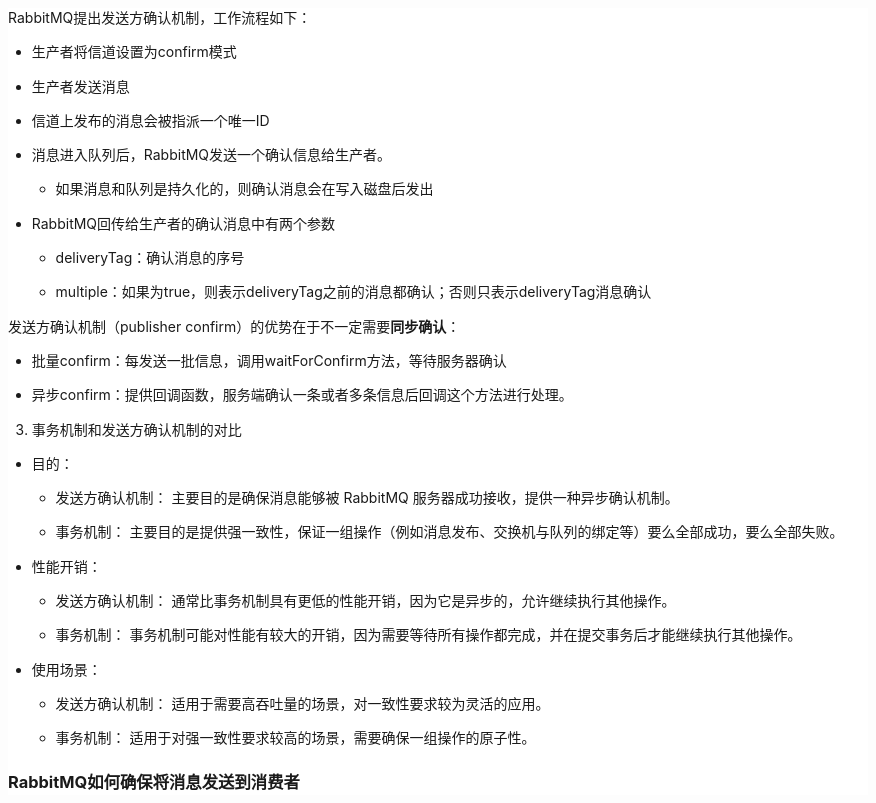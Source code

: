 RabbitMQ提出发送方确认机制，工作流程如下：

- 生产者将信道设置为confirm模式

- 生产者发送消息

- 信道上发布的消息会被指派一个唯一ID

- 消息进入队列后，RabbitMQ发送一个确认信息给生产者。

    - 如果消息和队列是持久化的，则确认消息会在写入磁盘后发出

- RabbitMQ回传给生产者的确认消息中有两个参数

    - deliveryTag：确认消息的序号

    - multiple：如果为true，则表示deliveryTag之前的消息都确认；否则只表示deliveryTag消息确认

发送方确认机制（publisher confirm）的优势在于不一定需要**同步确认**：

- 批量confirm：每发送一批信息，调用waitForConfirm方法，等待服务器确认

- 异步confirm：提供回调函数，服务端确认一条或者多条信息后回调这个方法进行处理。

3. 事务机制和发送方确认机制的对比

- 目的：

    - 发送方确认机制： 主要目的是确保消息能够被 RabbitMQ 服务器成功接收，提供一种异步确认机制。

    - 事务机制： 主要目的是提供强一致性，保证一组操作（例如消息发布、交换机与队列的绑定等）要么全部成功，要么全部失败。

- 性能开销：

    - 发送方确认机制： 通常比事务机制具有更低的性能开销，因为它是异步的，允许继续执行其他操作。

    - 事务机制： 事务机制可能对性能有较大的开销，因为需要等待所有操作都完成，并在提交事务后才能继续执行其他操作。

- 使用场景：

    - 发送方确认机制： 适用于需要高吞吐量的场景，对一致性要求较为灵活的应用。

    - 事务机制： 适用于对强一致性要求较高的场景，需要确保一组操作的原子性。


### RabbitMQ如何确保将消息发送到消费者

